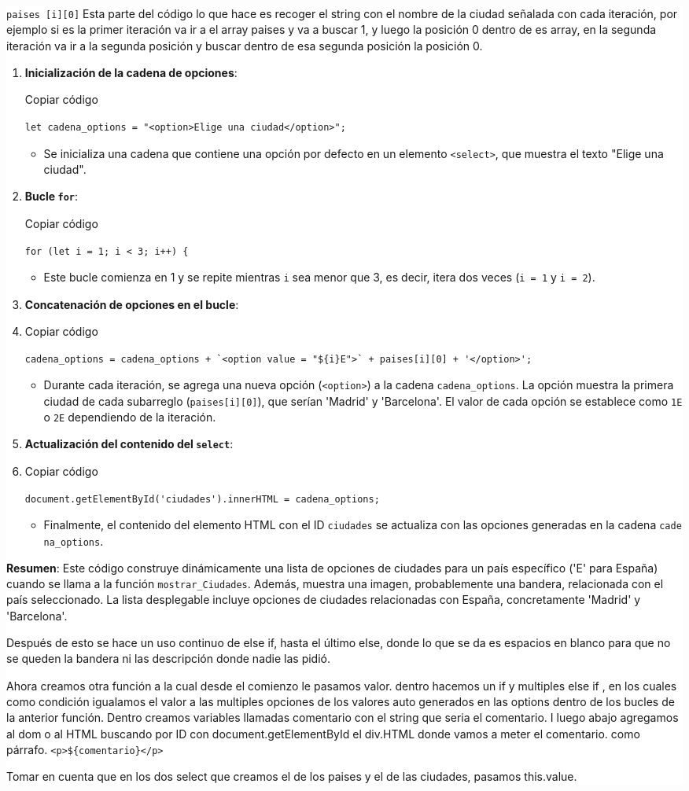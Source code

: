 `paises [i][0]` Esta parte del código lo que hace es recoger el string con el nombre de la ciudad señalada con cada iteración, por ejemplo si es la primer iteración va ir a el array paises y va a buscar 1, y luego la posición 0 dentro de es array, en la segunda iteración va ir a la segunda posición y buscar dentro de esa segunda posición la posición 0.

1. **Inicialización de la cadena de opciones**:
    
    Copiar código
    
    `let cadena_options = "<option>Elige una ciudad</option>";`
    
    - Se inicializa una cadena que contiene una opción por defecto en un elemento `<select>`, que muestra el texto "Elige una ciudad".
2. **Bucle `for`**:

    Copiar código
    
    `for (let i = 1; i < 3; i++) {`
    
    - Este bucle comienza en 1 y se repite mientras `i` sea menor que 3, es decir, itera dos veces (`i = 1` y `i = 2`).
3. **Concatenación de opciones en el bucle**:
4. 
    Copiar código
    
    ``cadena_options = cadena_options + `<option value = "${i}E">` + paises[i][0] + '</option>';``
    
    - Durante cada iteración, se agrega una nueva opción (`<option>`) a la cadena `cadena_options`. La opción muestra la primera ciudad de cada subarreglo (`paises[i][0]`), que serían 'Madrid' y 'Barcelona'. El valor de cada opción se establece como `1E` o `2E` dependiendo de la iteración.
4. **Actualización del contenido del `select`**:
5. 
    Copiar código
    
    `document.getElementById('ciudades').innerHTML = cadena_options;`
    
    - Finalmente, el contenido del elemento HTML con el ID `ciudades` se actualiza con las opciones generadas en la cadena `cadena_options`.

**Resumen**: Este código construye dinámicamente una lista de opciones de ciudades para un país específico ('E' para España) cuando se llama a la función `mostrar_Ciudades`. Además, muestra una imagen, probablemente una bandera, relacionada con el país seleccionado. La lista desplegable incluye opciones de ciudades relacionadas con España, concretamente 'Madrid' y 'Barcelona'.


Después de esto se hace un uso continuo de else if, hasta  el último else, donde lo que se da es espacios en blanco para que no se queden la bandera ni las descripción donde nadie las pidió. 


Ahora creamos otra función a la cual desde el comienzo le pasamos valor. dentro hacemos un if y multiples else if , en los cuales como condición igualamos el valor a las multiples opciones de los valores auto generados en las options dentro de los bucles de la anterior función.  Dentro creamos variables llamadas comentario con el string que seria el comentario. I luego abajo agregamos al dom o al HTML buscando por ID con document.getElementById el div.HTML donde vamos a meter el comentario.  como párrafo.  `<p>${comentario}</p>`

Tomar en cuenta que en los dos select que creamos el de los paises y el de las ciudades, pasamos this.value. 
